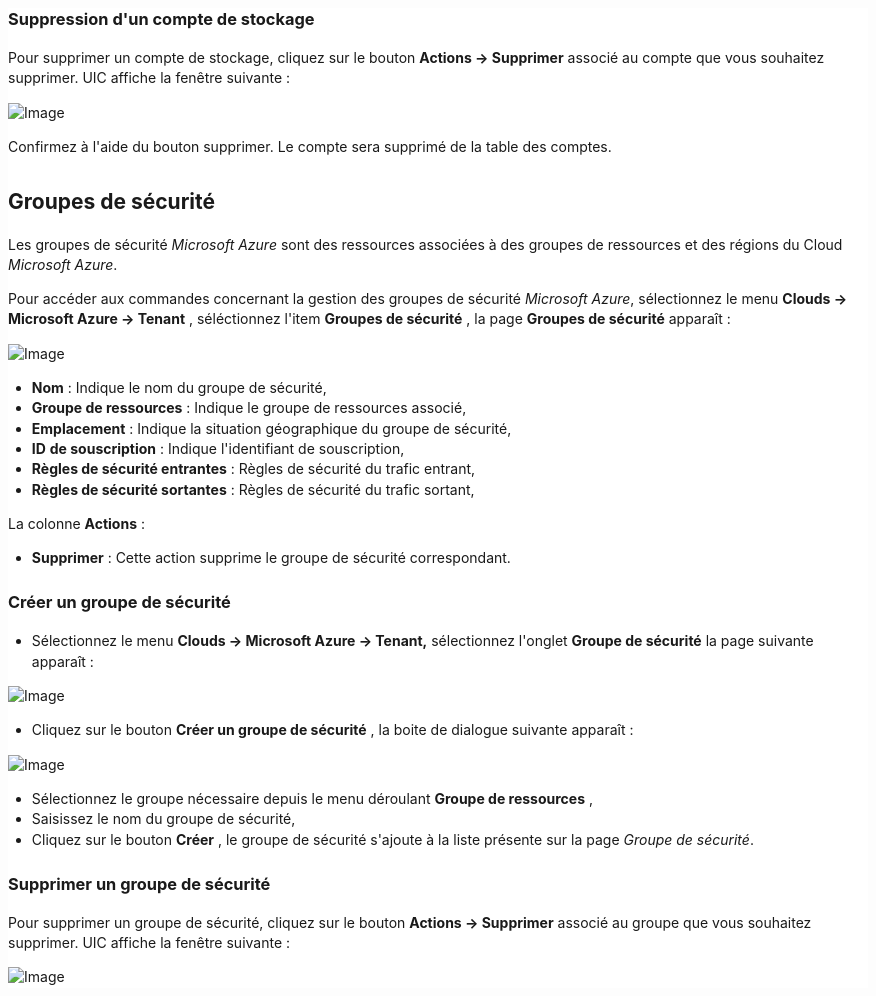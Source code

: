 ### Suppression d'un compte de stockage

Pour supprimer un compte de stockage, cliquez sur le bouton **Actions -> Supprimer** associé au compte que vous souhaitez supprimer. UIC affiche la fenêtre suivante :

![Image](/img_fr/img_UIC_Services/img_msazur/image076.png#bordered)

Confirmez à l'aide du bouton supprimer. Le compte sera supprimé de la table des comptes.

## Groupes de sécurité

Les groupes de sécurité _Microsoft Azure_ sont des ressources associées à des groupes de ressources et des régions du Cloud _Microsoft Azure_.

Pour accéder aux commandes concernant la gestion des groupes de sécurité _Microsoft Azure_, sélectionnez le menu **Clouds -> Microsoft Azure -> Tenant** , séléctionnez l'item **Groupes de sécurité** , la page **Groupes de sécurité** apparaît :

![Image](/img_fr/img_UIC_Services/img_msazur/image077.png#bordered)

- **Nom**  : Indique le nom du groupe de sécurité,
- **Groupe de ressources**  : Indique le groupe de ressources associé,
- **Emplacement**  : Indique la situation géographique du groupe de sécurité,
- **ID**   **de souscription** : Indique l'identifiant de souscription,
- **Règles de sécurité entrantes** : Règles de sécurité du trafic entrant,
- **Règles de sécurité sortantes** : Règles de sécurité du trafic sortant,

La colonne **Actions**  :

- **Supprimer**  : Cette action supprime le groupe de sécurité correspondant.

### Créer un groupe de sécurité

- Sélectionnez le menu **Clouds -> Microsoft Azure -> Tenant,** sélectionnez l'onglet **Groupe de sécurité** la page suivante apparaît :

![Image](/img_fr/img_UIC_Services/img_msazur/image073.png#bordered)

- Cliquez sur le bouton **Créer un groupe de sécurité** , la boite de dialogue suivante apparaît :

![Image](/img_fr/img_UIC_Services/img_msazur/image078.png#bordered)

- Sélectionnez le groupe nécessaire depuis le menu déroulant **Groupe de ressources** ,
- Saisissez le nom du groupe de sécurité,
- Cliquez sur le bouton **Créer** , le groupe de sécurité s'ajoute à la liste présente sur la page _Groupe de sécurité_.

### Supprimer un groupe de sécurité

Pour supprimer un groupe de sécurité, cliquez sur le bouton **Actions -> Supprimer** associé au groupe que vous souhaitez supprimer. UIC affiche la fenêtre suivante :

![Image](/img_fr/img_UIC_Services/img_msazur/image079.png#bordered)
